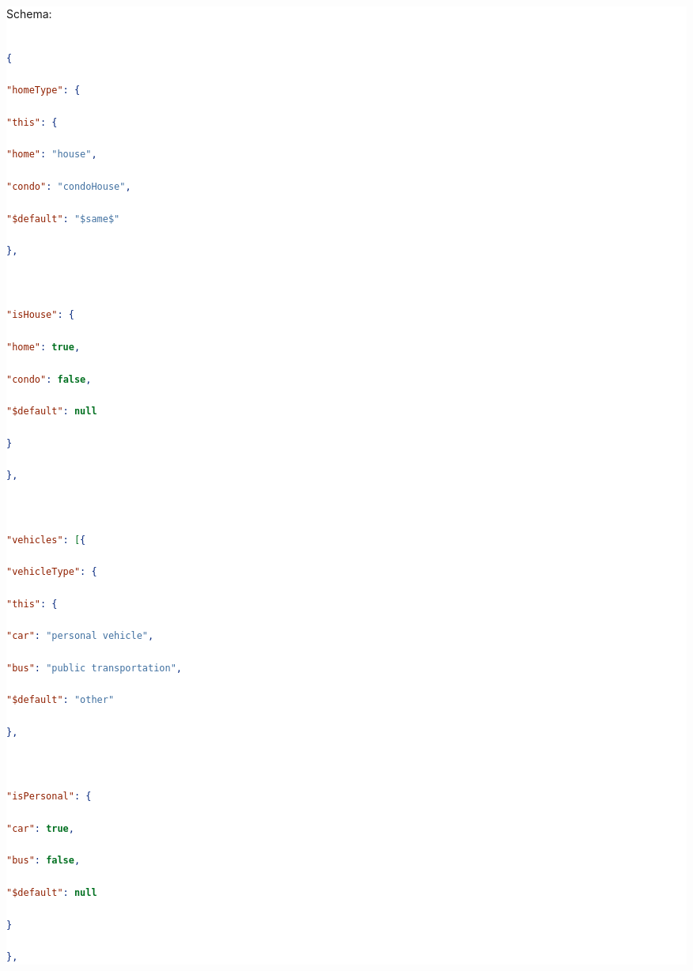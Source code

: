   

Schema:

  

```json

{

"homeType": {

"this": {

"home": "house",

"condo": "condoHouse",

"$default": "$same$"

},

  

"isHouse": {

"home": true,

"condo": false,

"$default": null

}

},

  

"vehicles": [{

"vehicleType": {

"this": {

"car": "personal vehicle",

"bus": "public transportation",

"$default": "other"

},

  

"isPersonal": {

"car": true,

"bus": false,

"$default": null

}

},

```